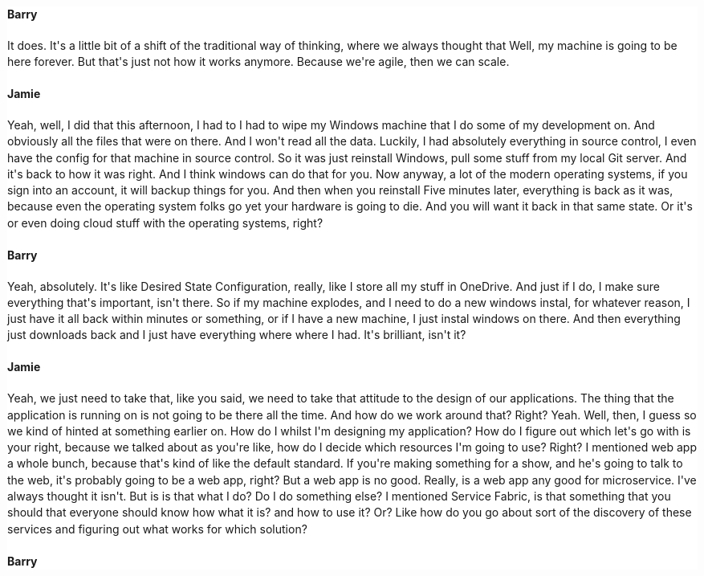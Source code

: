 #### Barry

It does. It's a little bit of a shift of the traditional way of thinking, where we always thought that Well, my machine is going to be here forever. But that's just not how it works anymore. Because we're agile, then we can scale.

#### Jamie

Yeah, well, I did that this afternoon, I had to I had to wipe my Windows machine that I do some of my development on. And obviously all the files that were on there. And I won't read all the data. Luckily, I had absolutely everything in source control, I even have the config for that machine in source control. So it was just reinstall Windows, pull some stuff from my local Git server. And it's back to how it was right. And I think windows can do that for you. Now anyway, a lot of the modern operating systems, if you sign into an account, it will backup things for you. And then when you reinstall Five minutes later, everything is back as it was, because even the operating system folks go yet your hardware is going to die. And you will want it back in that same state. Or it's or even doing cloud stuff with the operating systems, right?

#### Barry

Yeah, absolutely. It's like Desired State Configuration, really, like I store all my stuff in OneDrive. And just if I do, I make sure everything that's important, isn't there. So if my machine explodes, and I need to do a new windows instal, for whatever reason, I just have it all back within minutes or something, or if I have a new machine, I just instal windows on there. And then everything just downloads back and I just have everything where where I had. It's brilliant, isn't it?

#### Jamie

Yeah, we just need to take that, like you said, we need to take that attitude to the design of our applications. The thing that the application is running on is not going to be there all the time. And how do we work around that? Right? Yeah. Well, then, I guess so we kind of hinted at something earlier on. How do I whilst I'm designing my application? How do I figure out which let's go with is your right, because we talked about as you're like, how do I decide which resources I'm going to use? Right? I mentioned web app a whole bunch, because that's kind of like the default standard. If you're making something for a show, and he's going to talk to the web, it's probably going to be a web app, right? But a web app is no good. Really, is a web app any good for microservice. I've always thought it isn't. But is is that what I do? Do I do something else? I mentioned Service Fabric, is that something that you should that everyone should know how what it is? and how to use it? Or? Like how do you go about sort of the discovery of these services and figuring out what works for which solution?

#### Barry
